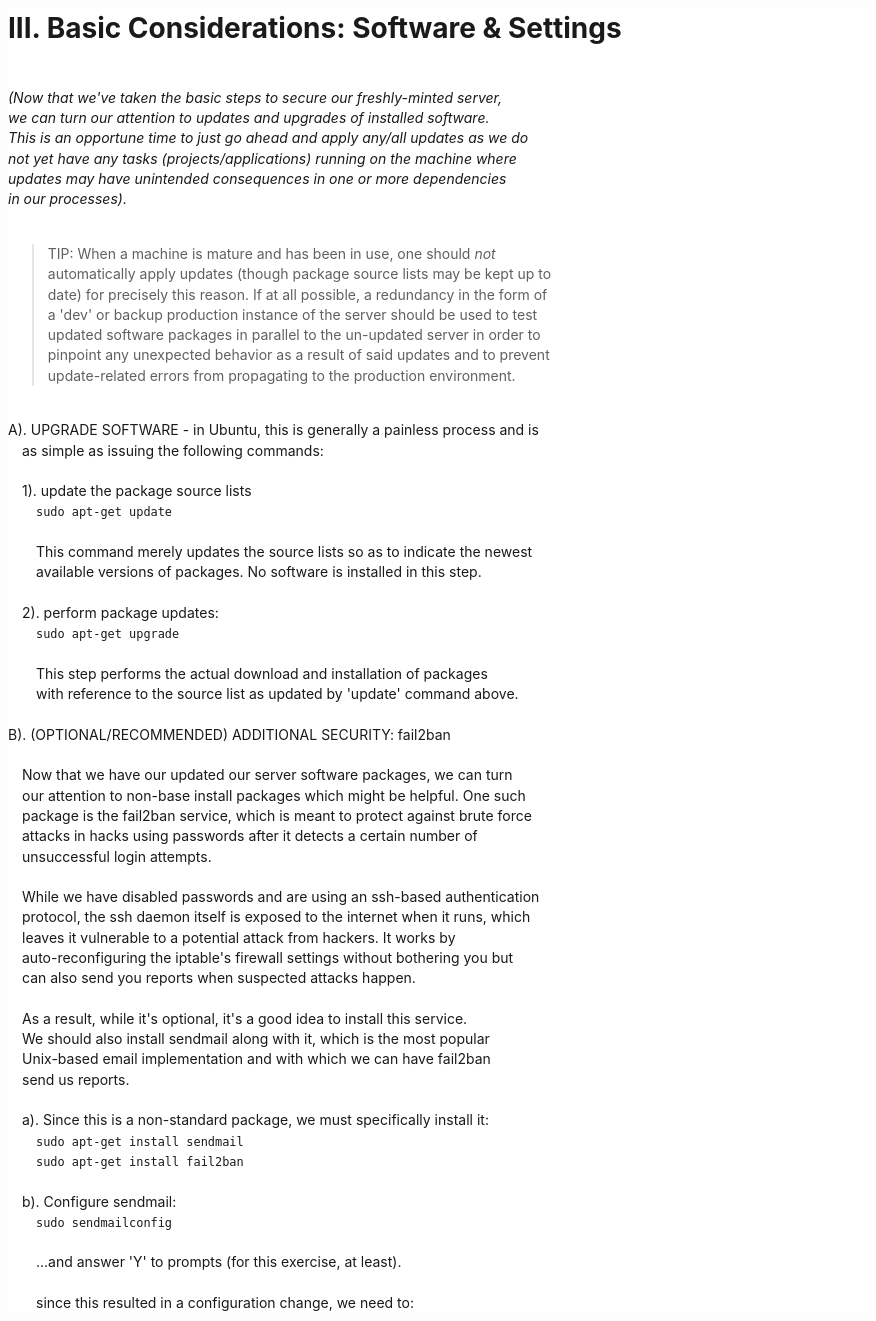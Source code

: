 # III. Basic Considerations: Software & Settings  
&emsp;  
*(Now that we've taken the basic steps to secure our freshly-minted server,  
we can turn our attention to updates and upgrades of installed software.  
This is an opportune time to just go ahead and apply any/all updates as we do  
not yet have any tasks (projects/applications) running on the machine where  
updates may have unintended consequences in one or more dependencies  
in our processes).*  
&emsp;  
>TIP: When a machine is mature and has been in use, one should *not*  
automatically apply updates (though package source lists may be kept up to   
date) for precisely this reason.  If at all possible, a redundancy in the form of  
a 'dev' or backup production instance of the server should be used to test  
updated software packages in parallel to the un-updated server in order to  
pinpoint any unexpected behavior as a result of said updates and to prevent  
update-related errors from propagating to the production environment.  

&emsp;  
A). UPGRADE SOFTWARE - in Ubuntu, this is generally a painless process and is  
&emsp;as simple as issuing the following commands:  
&emsp;  
&emsp;1). update the package source lists  
&emsp;&emsp;`sudo apt-get update`  
&emsp;  
&emsp;&emsp;This command merely updates the source lists so as to indicate the newest  
&emsp;&emsp;available versions of packages.  No software is installed in this step.  
&emsp;  
&emsp;2). perform package updates:  
&emsp;&emsp;`sudo apt-get upgrade`  
&emsp;  
&emsp;&emsp;This step performs the actual download and installation of packages  
&emsp;&emsp;with reference to the source list as updated by 'update' command above.  
&emsp;  
B). (OPTIONAL/RECOMMENDED) ADDITIONAL SECURITY: fail2ban  
&emsp;  
&emsp;Now that we have our updated our server software packages, we can turn  
&emsp;our attention to non-base install packages which might be helpful.  One such  
&emsp;package is the fail2ban service, which is meant to protect against brute force  
&emsp;attacks in hacks using passwords after it detects a certain number of  
&emsp;unsuccessful login attempts.  
&emsp;  
&emsp;While we have disabled passwords and are using an ssh-based authentication  
&emsp;protocol, the ssh daemon itself is exposed to the internet when it runs, which  
&emsp;leaves it vulnerable to a potential attack from hackers.  It works by  
&emsp;auto-reconfiguring the iptable's firewall settings without bothering you but  
&emsp;can also send you reports when suspected attacks happen.  
&emsp;  
&emsp;As a result, while it's optional, it's a good idea to install this service.  
&emsp;We should also install sendmail along with it, which is the most popular  
&emsp;Unix-based email implementation and with which we can have fail2ban  
&emsp;send us reports.  
&emsp;  
&emsp;a). Since this is a non-standard package, we must specifically install it:  
&emsp;&emsp;`sudo apt-get install sendmail`  
&emsp;&emsp;`sudo apt-get install fail2ban`  
&emsp;  
&emsp;b). Configure sendmail:  
&emsp;&emsp;`sudo sendmailconfig`  
&emsp;  
&emsp;&emsp;...and answer 'Y' to prompts (for this exercise, at least).  
&emsp;  
&emsp;&emsp;since this resulted in a configuration change, we need to:  